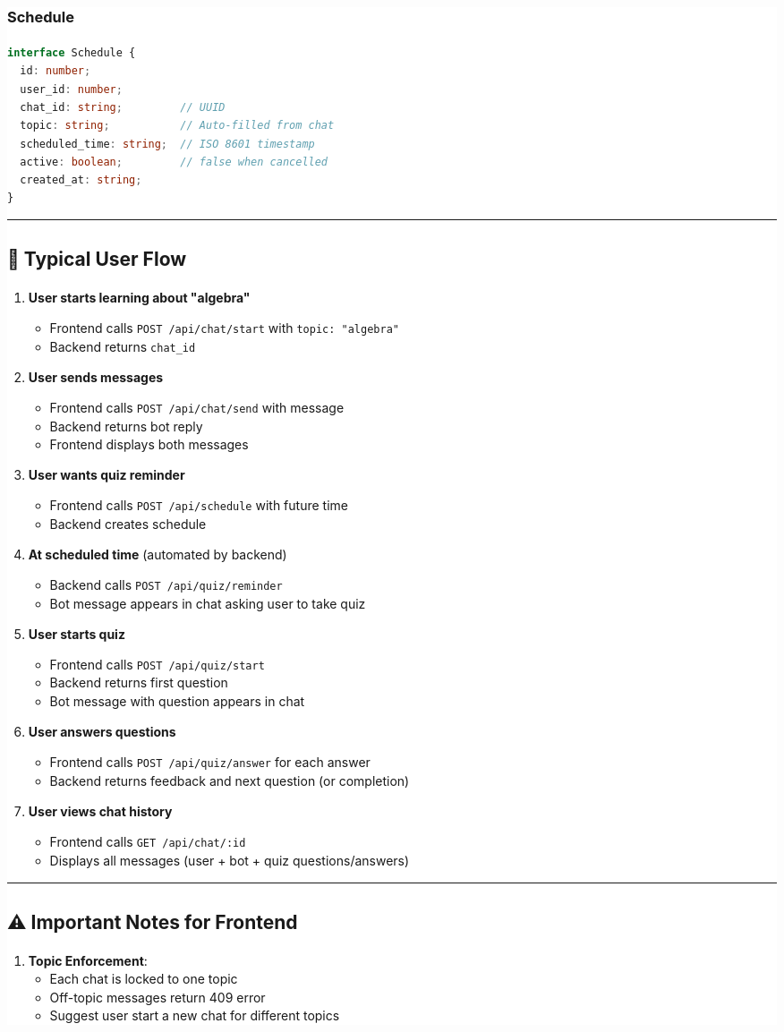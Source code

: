 ### Schedule
```typescript
interface Schedule {
  id: number;
  user_id: number;
  chat_id: string;         // UUID
  topic: string;           // Auto-filled from chat
  scheduled_time: string;  // ISO 8601 timestamp
  active: boolean;         // false when cancelled
  created_at: string;
}
```

---

## 🔄 Typical User Flow

1. **User starts learning about "algebra"**
   - Frontend calls `POST /api/chat/start` with `topic: "algebra"`
   - Backend returns `chat_id`

2. **User sends messages**
   - Frontend calls `POST /api/chat/send` with message
   - Backend returns bot reply
   - Frontend displays both messages

3. **User wants quiz reminder**
   - Frontend calls `POST /api/schedule` with future time
   - Backend creates schedule

4. **At scheduled time** (automated by backend)
   - Backend calls `POST /api/quiz/reminder`
   - Bot message appears in chat asking user to take quiz

5. **User starts quiz**
   - Frontend calls `POST /api/quiz/start`
   - Backend returns first question
   - Bot message with question appears in chat

6. **User answers questions**
   - Frontend calls `POST /api/quiz/answer` for each answer
   - Backend returns feedback and next question (or completion)

7. **User views chat history**
   - Frontend calls `GET /api/chat/:id`
   - Displays all messages (user + bot + quiz questions/answers)

---

## ⚠️ Important Notes for Frontend

1. **Topic Enforcement**: 
   - Each chat is locked to one topic
   - Off-topic messages return 409 error
   - Suggest user start a new chat for different topics
